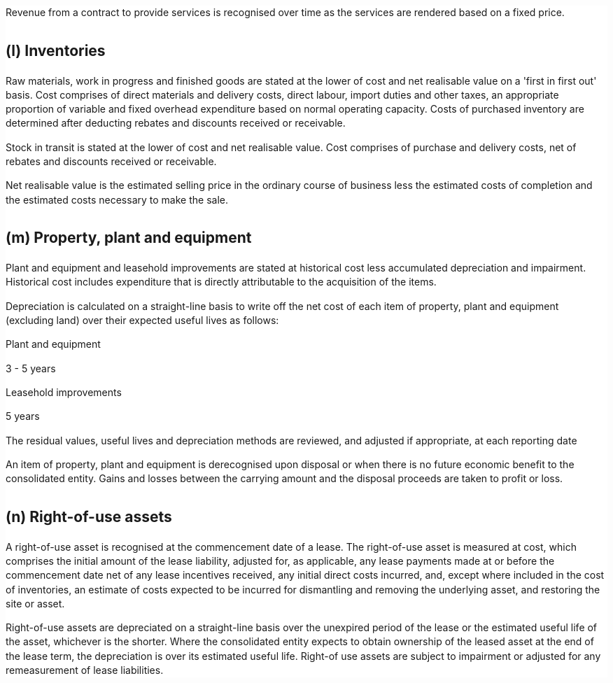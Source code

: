 Revenue from a contract to provide services is recognised over time as the services are rendered based on a fixed price.

## (l) Inventories

Raw materials, work in progress and finished goods are stated at the lower of cost and net realisable value on a 'first in first out' basis. Cost comprises of direct materials and delivery costs, direct labour, import duties and other taxes, an appropriate proportion of variable and fixed overhead expenditure based on normal operating capacity. Costs of purchased inventory are determined after deducting rebates and discounts received or receivable.

Stock in transit is stated at the lower of cost and net realisable value. Cost comprises of purchase and delivery costs, net of rebates and discounts received or receivable.

Net realisable value is the estimated selling price in the ordinary course of business less the estimated costs of completion and the estimated costs necessary to make the sale.

## (m)  Property, plant and equipment

Plant and equipment and leasehold improvements are stated at historical cost less accumulated depreciation and impairment. Historical cost includes expenditure that is directly attributable to the acquisition of the items.

Depreciation is calculated on a straight-line basis to write off the net cost of each item of property, plant and equipment (excluding land) over their expected useful lives as follows:

Plant and equipment

3 - 5 years

Leasehold improvements

5 years

The residual values, useful lives and depreciation methods are reviewed, and adjusted if appropriate, at each reporting date

An item of property, plant and equipment is derecognised upon disposal or when there is no future economic benefit to the consolidated entity. Gains and losses between the carrying amount and the disposal proceeds are taken to profit or loss.

## (n) Right-of-use assets

A right-of-use asset is recognised at the commencement date of a lease. The right-of-use asset is measured at cost, which comprises the initial amount of the lease liability, adjusted for, as applicable, any lease payments made at or before the commencement date net of any lease incentives received, any initial direct costs incurred, and, except where included in the cost of inventories, an estimate of costs expected to be incurred for dismantling and removing the underlying asset, and restoring the site or asset.

Right-of-use assets are depreciated on a straight-line basis over the unexpired period of the lease or the estimated useful life of the asset, whichever is the shorter. Where the consolidated entity expects to obtain ownership of the leased asset at the end of the lease term, the depreciation is over its estimated useful life. Right-of use assets are subject to impairment or adjusted for any remeasurement of lease liabilities.
